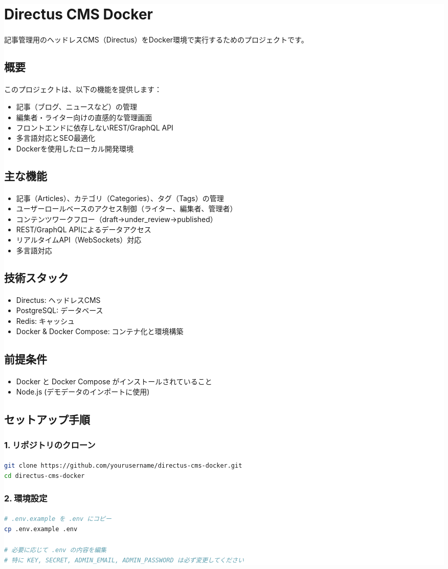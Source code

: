 # Directus CMS Docker

記事管理用のヘッドレスCMS（Directus）をDocker環境で実行するためのプロジェクトです。

## 概要

このプロジェクトは、以下の機能を提供します：

- 記事（ブログ、ニュースなど）の管理
- 編集者・ライター向けの直感的な管理画面
- フロントエンドに依存しないREST/GraphQL API
- 多言語対応とSEO最適化
- Dockerを使用したローカル開発環境

## 主な機能

- 記事（Articles）、カテゴリ（Categories）、タグ（Tags）の管理
- ユーザーロールベースのアクセス制御（ライター、編集者、管理者）
- コンテンツワークフロー（draft→under_review→published）
- REST/GraphQL APIによるデータアクセス
- リアルタイムAPI（WebSockets）対応
- 多言語対応

## 技術スタック

- Directus: ヘッドレスCMS
- PostgreSQL: データベース
- Redis: キャッシュ
- Docker & Docker Compose: コンテナ化と環境構築

## 前提条件

- Docker と Docker Compose がインストールされていること
- Node.js (デモデータのインポートに使用)

## セットアップ手順

### 1. リポジトリのクローン

```bash
git clone https://github.com/yourusername/directus-cms-docker.git
cd directus-cms-docker
```

### 2. 環境設定

```bash
# .env.example を .env にコピー
cp .env.example .env

# 必要に応じて .env の内容を編集
# 特に KEY, SECRET, ADMIN_EMAIL, ADMIN_PASSWORD は必ず変更してください
```
